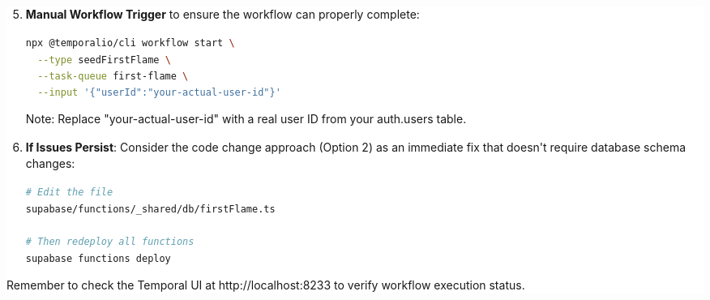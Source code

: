 5. **Manual Workflow Trigger** to ensure the workflow can properly complete:
   ```bash
   npx @temporalio/cli workflow start \
     --type seedFirstFlame \
     --task-queue first-flame \
     --input '{"userId":"your-actual-user-id"}'
   ```
   Note: Replace "your-actual-user-id" with a real user ID from your auth.users table.

6. **If Issues Persist**: Consider the code change approach (Option 2) as an immediate fix that doesn't require database schema changes:
   ```bash
   # Edit the file
   supabase/functions/_shared/db/firstFlame.ts
   
   # Then redeploy all functions
   supabase functions deploy
   ```

Remember to check the Temporal UI at http://localhost:8233 to verify workflow execution status.